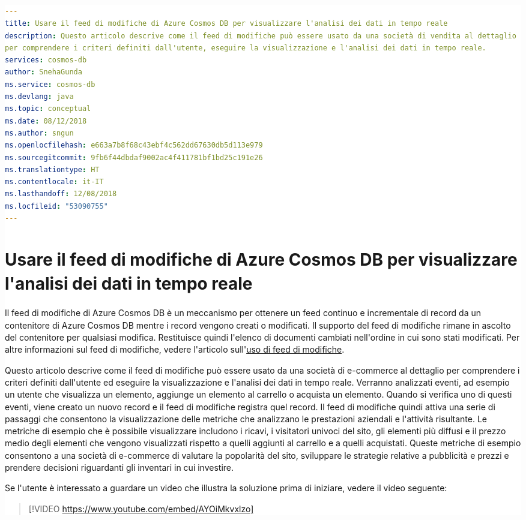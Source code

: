 ```yaml
---
title: Usare il feed di modifiche di Azure Cosmos DB per visualizzare l'analisi dei dati in tempo reale
description: Questo articolo descrive come il feed di modifiche può essere usato da una società di vendita al dettaglio per comprendere i criteri definiti dall'utente, eseguire la visualizzazione e l'analisi dei dati in tempo reale.
services: cosmos-db
author: SnehaGunda
ms.service: cosmos-db
ms.devlang: java
ms.topic: conceptual
ms.date: 08/12/2018
ms.author: sngun
ms.openlocfilehash: e663a7b8f68c43ebf4c562dd67630db5d113e979
ms.sourcegitcommit: 9fb6f44dbdaf9002ac4f411781bf1bd25c191e26
ms.translationtype: HT
ms.contentlocale: it-IT
ms.lasthandoff: 12/08/2018
ms.locfileid: "53090755"
---
```

# <a name="use-azure-cosmos-db-change-feed-to-visualize-real-time-data-analytics"></a>Usare il feed di modifiche di Azure Cosmos DB per visualizzare l'analisi dei dati in tempo reale

Il feed di modifiche di Azure Cosmos DB è un meccanismo per ottenere un feed continuo e incrementale di record da un contenitore di Azure Cosmos DB mentre i record vengono creati o modificati. Il supporto del feed di modifiche rimane in ascolto del contenitore per qualsiasi modifica. Restituisce quindi l'elenco di documenti cambiati nell'ordine in cui sono stati modificati. Per altre informazioni sul feed di modifiche, vedere l'articolo sull'[uso di feed di modifiche](change-feed.md). 

Questo articolo descrive come il feed di modifiche può essere usato da una società di e-commerce al dettaglio per comprendere i criteri definiti dall'utente ed eseguire la visualizzazione e l'analisi dei dati in tempo reale. Verranno analizzati eventi, ad esempio un utente che visualizza un elemento, aggiunge un elemento al carrello o acquista un elemento. Quando si verifica uno di questi eventi, viene creato un nuovo record e il feed di modifiche registra quel record. Il feed di modifiche quindi attiva una serie di passaggi che consentono la visualizzazione delle metriche che analizzano le prestazioni aziendali e l'attività risultante. Le metriche di esempio che è possibile visualizzare includono i ricavi, i visitatori univoci del sito, gli elementi più diffusi e il prezzo medio degli elementi che vengono visualizzati rispetto a quelli aggiunti al carrello e a quelli acquistati. Queste metriche di esempio consentono a una società di e-commerce di valutare la popolarità del sito, sviluppare le strategie relative a pubblicità e prezzi e prendere decisioni riguardanti gli inventari in cui investire.

Se l'utente è interessato a guardare un video che illustra la soluzione prima di iniziare, vedere il video seguente:

> [!VIDEO https://www.youtube.com/embed/AYOiMkvxlzo]
>
